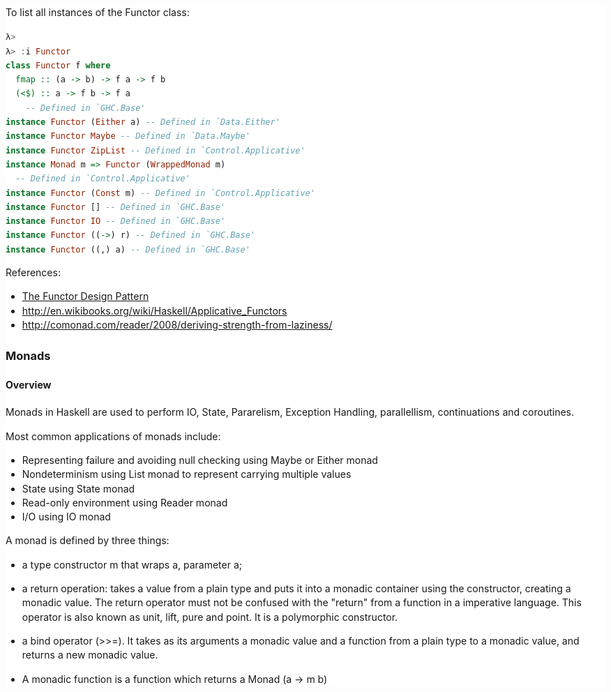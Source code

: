 
To list all instances of the Functor class:

```haskell
λ> 
λ> :i Functor
class Functor f where
  fmap :: (a -> b) -> f a -> f b
  (<$) :: a -> f b -> f a
    -- Defined in `GHC.Base'
instance Functor (Either a) -- Defined in `Data.Either'
instance Functor Maybe -- Defined in `Data.Maybe'
instance Functor ZipList -- Defined in `Control.Applicative'
instance Monad m => Functor (WrappedMonad m)
  -- Defined in `Control.Applicative'
instance Functor (Const m) -- Defined in `Control.Applicative'
instance Functor [] -- Defined in `GHC.Base'
instance Functor IO -- Defined in `GHC.Base'
instance Functor ((->) r) -- Defined in `GHC.Base'
instance Functor ((,) a) -- Defined in `GHC.Base'

```

References:

* [The Functor Design Pattern](http://www.haskellforall.com/2012/09/the-functor-design-pattern.html)
* http://en.wikibooks.org/wiki/Haskell/Applicative_Functors
* http://comonad.com/reader/2008/deriving-strength-from-laziness/

### Monads

#### Overview

Monads in Haskell are used to perform IO, State, Pararelism, Exception Handling, parallellism, continuations and coroutines.

Most common applications of monads include:

* Representing failure and avoiding null checking using Maybe or Either monad 
* Nondeterminism using List monad to represent carrying multiple values
* State using State monad
* Read-only environment using Reader monad
* I/O using IO monad

A monad is defined by three things:

* a type constructor m that wraps a, parameter a;
* a return  operation: takes a value from a plain type and puts it into a monadic container using the constructor, creating a monadic value. The return operator must not be confused with the "return" from a function in a imperative language. This operator is also known as unit, lift, pure and point. It is a polymorphic constructor.
* a bind operator (>>=). It takes as its arguments a monadic value and a function from a plain type to a monadic value, and returns a new monadic value.

* A monadic function is a function which returns a Monad (a -> m b)
